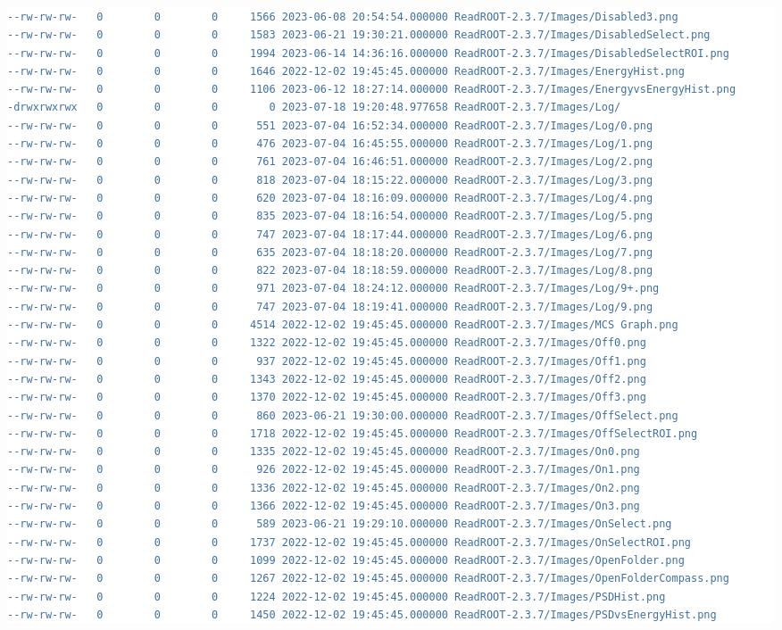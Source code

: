 ```diff
--rw-rw-rw-   0        0        0     1566 2023-06-08 20:54:54.000000 ReadROOT-2.3.7/Images/Disabled3.png
--rw-rw-rw-   0        0        0     1583 2023-06-21 19:30:21.000000 ReadROOT-2.3.7/Images/DisabledSelect.png
--rw-rw-rw-   0        0        0     1994 2023-06-14 14:36:16.000000 ReadROOT-2.3.7/Images/DisabledSelectROI.png
--rw-rw-rw-   0        0        0     1646 2022-12-02 19:45:45.000000 ReadROOT-2.3.7/Images/EnergyHist.png
--rw-rw-rw-   0        0        0     1106 2023-06-12 18:27:14.000000 ReadROOT-2.3.7/Images/EnergyvsEnergyHist.png
-drwxrwxrwx   0        0        0        0 2023-07-18 19:20:48.977658 ReadROOT-2.3.7/Images/Log/
--rw-rw-rw-   0        0        0      551 2023-07-04 16:52:34.000000 ReadROOT-2.3.7/Images/Log/0.png
--rw-rw-rw-   0        0        0      476 2023-07-04 16:45:55.000000 ReadROOT-2.3.7/Images/Log/1.png
--rw-rw-rw-   0        0        0      761 2023-07-04 16:46:51.000000 ReadROOT-2.3.7/Images/Log/2.png
--rw-rw-rw-   0        0        0      818 2023-07-04 18:15:22.000000 ReadROOT-2.3.7/Images/Log/3.png
--rw-rw-rw-   0        0        0      620 2023-07-04 18:16:09.000000 ReadROOT-2.3.7/Images/Log/4.png
--rw-rw-rw-   0        0        0      835 2023-07-04 18:16:54.000000 ReadROOT-2.3.7/Images/Log/5.png
--rw-rw-rw-   0        0        0      747 2023-07-04 18:17:44.000000 ReadROOT-2.3.7/Images/Log/6.png
--rw-rw-rw-   0        0        0      635 2023-07-04 18:18:20.000000 ReadROOT-2.3.7/Images/Log/7.png
--rw-rw-rw-   0        0        0      822 2023-07-04 18:18:59.000000 ReadROOT-2.3.7/Images/Log/8.png
--rw-rw-rw-   0        0        0      971 2023-07-04 18:24:12.000000 ReadROOT-2.3.7/Images/Log/9+.png
--rw-rw-rw-   0        0        0      747 2023-07-04 18:19:41.000000 ReadROOT-2.3.7/Images/Log/9.png
--rw-rw-rw-   0        0        0     4514 2022-12-02 19:45:45.000000 ReadROOT-2.3.7/Images/MCS Graph.png
--rw-rw-rw-   0        0        0     1322 2022-12-02 19:45:45.000000 ReadROOT-2.3.7/Images/Off0.png
--rw-rw-rw-   0        0        0      937 2022-12-02 19:45:45.000000 ReadROOT-2.3.7/Images/Off1.png
--rw-rw-rw-   0        0        0     1343 2022-12-02 19:45:45.000000 ReadROOT-2.3.7/Images/Off2.png
--rw-rw-rw-   0        0        0     1370 2022-12-02 19:45:45.000000 ReadROOT-2.3.7/Images/Off3.png
--rw-rw-rw-   0        0        0      860 2023-06-21 19:30:00.000000 ReadROOT-2.3.7/Images/OffSelect.png
--rw-rw-rw-   0        0        0     1718 2022-12-02 19:45:45.000000 ReadROOT-2.3.7/Images/OffSelectROI.png
--rw-rw-rw-   0        0        0     1335 2022-12-02 19:45:45.000000 ReadROOT-2.3.7/Images/On0.png
--rw-rw-rw-   0        0        0      926 2022-12-02 19:45:45.000000 ReadROOT-2.3.7/Images/On1.png
--rw-rw-rw-   0        0        0     1336 2022-12-02 19:45:45.000000 ReadROOT-2.3.7/Images/On2.png
--rw-rw-rw-   0        0        0     1366 2022-12-02 19:45:45.000000 ReadROOT-2.3.7/Images/On3.png
--rw-rw-rw-   0        0        0      589 2023-06-21 19:29:10.000000 ReadROOT-2.3.7/Images/OnSelect.png
--rw-rw-rw-   0        0        0     1737 2022-12-02 19:45:45.000000 ReadROOT-2.3.7/Images/OnSelectROI.png
--rw-rw-rw-   0        0        0     1099 2022-12-02 19:45:45.000000 ReadROOT-2.3.7/Images/OpenFolder.png
--rw-rw-rw-   0        0        0     1267 2022-12-02 19:45:45.000000 ReadROOT-2.3.7/Images/OpenFolderCompass.png
--rw-rw-rw-   0        0        0     1224 2022-12-02 19:45:45.000000 ReadROOT-2.3.7/Images/PSDHist.png
--rw-rw-rw-   0        0        0     1450 2022-12-02 19:45:45.000000 ReadROOT-2.3.7/Images/PSDvsEnergyHist.png
```
